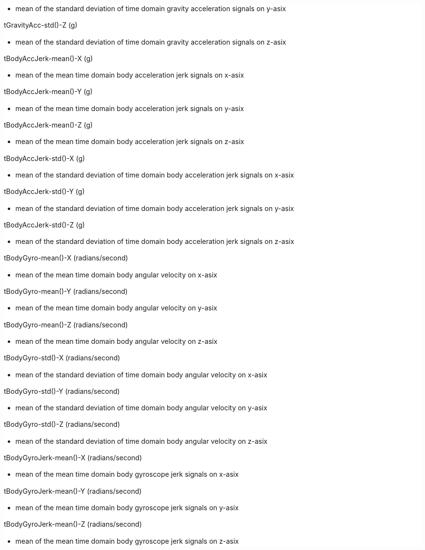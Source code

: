 - mean of the standard deviation of time domain gravity acceleration signals on y-asix

tGravityAcc-std()-Z (g)

- mean of the standard deviation of time domain gravity acceleration signals on z-asix

tBodyAccJerk-mean()-X (g)

- mean of the mean time domain body acceleration jerk signals on x-asix

tBodyAccJerk-mean()-Y (g)

- mean of the mean time domain body acceleration jerk signals on y-asix


tBodyAccJerk-mean()-Z (g)

- mean of the mean time domain body acceleration jerk signals on z-asix

tBodyAccJerk-std()-X (g)

- mean of the standard deviation of time domain body acceleration jerk signals on x-asix

tBodyAccJerk-std()-Y (g)

- mean of the standard deviation of time domain body acceleration jerk signals on y-asix

tBodyAccJerk-std()-Z (g)

- mean of the standard deviation of time domain body acceleration jerk signals on z-asix

tBodyGyro-mean()-X (radians/second)

- mean of the mean time domain body angular velocity on x-asix

tBodyGyro-mean()-Y (radians/second)

- mean of the mean time domain body angular velocity on y-asix

tBodyGyro-mean()-Z (radians/second)

- mean of the mean time domain body angular velocity on z-asix

tBodyGyro-std()-X (radians/second)

- mean of the standard deviation of time domain body angular velocity on x-asix

tBodyGyro-std()-Y (radians/second)

- mean of the standard deviation of time domain body angular velocity on y-asix

tBodyGyro-std()-Z (radians/second)

- mean of the standard deviation of time domain body angular velocity on z-asix

tBodyGyroJerk-mean()-X (radians/second)

- mean of the mean time domain body gyroscope jerk signals on x-asix

tBodyGyroJerk-mean()-Y (radians/second)

- mean of the mean time domain body gyroscope jerk signals on y-asix

tBodyGyroJerk-mean()-Z (radians/second)

- mean of the mean time domain body gyroscope jerk signals on z-asix
